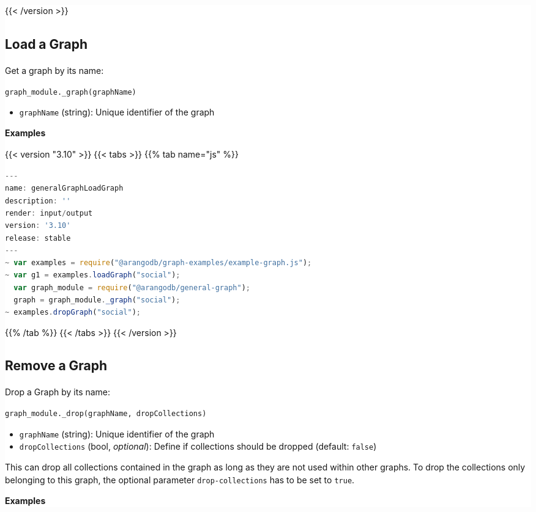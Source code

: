 {{< /version >}}
 
    
    

## Load a Graph

Get a graph by its name:

`graph_module._graph(graphName)`

- `graphName` (string):
  Unique identifier of the graph

**Examples**

    
 {{< version "3.10" >}}
{{< tabs >}}
{{% tab name="js" %}}
```js
---
name: generalGraphLoadGraph
description: ''
render: input/output
version: '3.10'
release: stable
---
~ var examples = require("@arangodb/graph-examples/example-graph.js");
~ var g1 = examples.loadGraph("social");
  var graph_module = require("@arangodb/general-graph");
  graph = graph_module._graph("social");
~ examples.dropGraph("social");
```
{{% /tab %}}
{{< /tabs >}}
{{< /version >}}
 
    
    

## Remove a Graph

Drop a Graph by its name:

`graph_module._drop(graphName, dropCollections)`

- `graphName` (string):
  Unique identifier of the graph
- `dropCollections` (bool, _optional_):
  Define if collections should be dropped (default: `false`)

This can drop all collections contained in the graph as long as they are not
used within other graphs. To drop the collections only belonging to this graph,
the optional parameter `drop-collections` has to be set to `true`.

**Examples**
